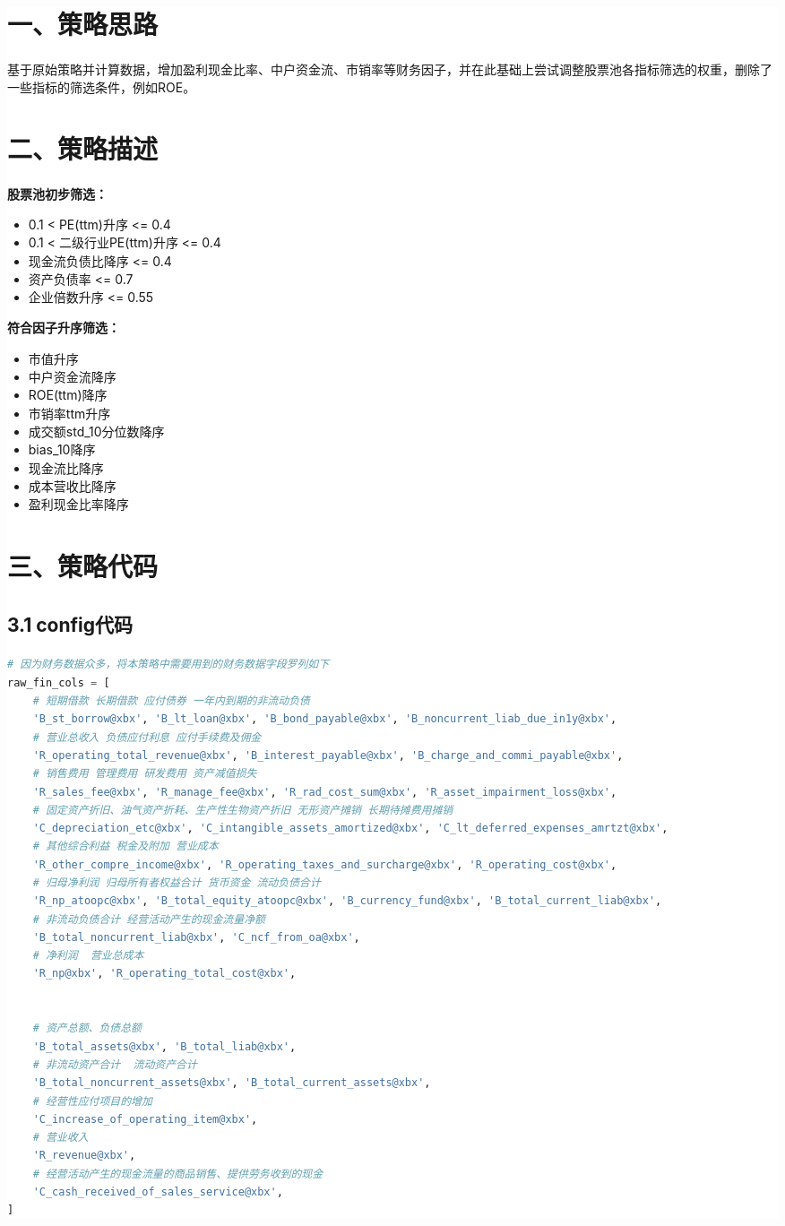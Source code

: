 # 一、策略思路
基于原始策略并计算数据，增加盈利现金比率、中户资金流、市销率等财务因子，并在此基础上尝试调整股票池各指标筛选的权重，删除了一些指标的筛选条件，例如ROE。

# 二、策略描述

**股票池初步筛选：**
- 0.1 < PE(ttm)升序 <= 0.4
- 0.1 < 二级行业PE(ttm)升序 <= 0.4
- 现金流负债比降序 <= 0.4
- 资产负债率 <= 0.7
- 企业倍数升序 <= 0.55

**符合因子升序筛选：**
- 市值升序
- 中户资金流降序
- ROE(ttm)降序
- 市销率ttm升序
- 成交额std_10分位数降序
- bias_10降序
- 现金流比降序
- 成本营收比降序
- 盈利现金比率降序

# 三、策略代码

## 3.1 config代码
```python
# 因为财务数据众多，将本策略中需要用到的财务数据字段罗列如下
raw_fin_cols = [
    # 短期借款 长期借款 应付债券 一年内到期的非流动负债
    'B_st_borrow@xbx', 'B_lt_loan@xbx', 'B_bond_payable@xbx', 'B_noncurrent_liab_due_in1y@xbx',
    # 营业总收入 负债应付利息 应付手续费及佣金
    'R_operating_total_revenue@xbx', 'B_interest_payable@xbx', 'B_charge_and_commi_payable@xbx',
    # 销售费用 管理费用 研发费用 资产减值损失
    'R_sales_fee@xbx', 'R_manage_fee@xbx', 'R_rad_cost_sum@xbx', 'R_asset_impairment_loss@xbx',
    # 固定资产折旧、油气资产折耗、生产性生物资产折旧 无形资产摊销 长期待摊费用摊销
    'C_depreciation_etc@xbx', 'C_intangible_assets_amortized@xbx', 'C_lt_deferred_expenses_amrtzt@xbx',
    # 其他综合利益 税金及附加 营业成本
    'R_other_compre_income@xbx', 'R_operating_taxes_and_surcharge@xbx', 'R_operating_cost@xbx',
    # 归母净利润 归母所有者权益合计 货币资金 流动负债合计
    'R_np_atoopc@xbx', 'B_total_equity_atoopc@xbx', 'B_currency_fund@xbx', 'B_total_current_liab@xbx',
    # 非流动负债合计 经营活动产生的现金流量净额
    'B_total_noncurrent_liab@xbx', 'C_ncf_from_oa@xbx',
    # 净利润  营业总成本
    'R_np@xbx', 'R_operating_total_cost@xbx',


    # 资产总额、负债总额
    'B_total_assets@xbx', 'B_total_liab@xbx',
    # 非流动资产合计  流动资产合计
    'B_total_noncurrent_assets@xbx', 'B_total_current_assets@xbx',
    # 经营性应付项目的增加
    'C_increase_of_operating_item@xbx',
    # 营业收入
    'R_revenue@xbx',
    # 经营活动产生的现金流量的商品销售、提供劳务收到的现金
    'C_cash_received_of_sales_service@xbx',
]
```